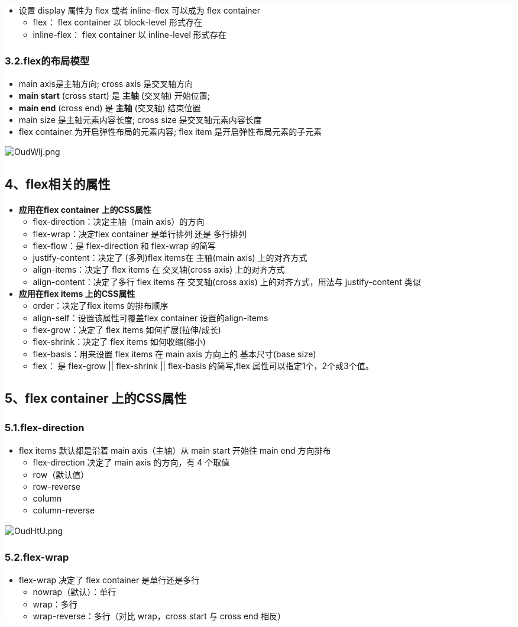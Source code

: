 - 设置 display 属性为 flex 或者 inline-flex 可以成为 flex container
  - flex： flex container 以 block-level 形式存在
  - inline-flex： flex container 以 inline-level 形式存在

### 3.2.flex的布局模型

- main axis是主轴方向; cross axis 是交叉轴方向 
- **main start** (cross start)  是  **主轴** (交叉轴) 开始位置;  
- **main end** (cross end)  是 **主轴** (交叉轴) 结束位置 
- main size 是主轴元素内容长度; cross size 是交叉轴元素内容长度
- flex container 为开启弹性布局的元素内容;  flex item 是开启弹性布局元素的子元素

![OudWlj.png](https://s1.ax1x.com/2022/05/06/OudWlj.png)

## 4、flex相关的属性

- **应用在flex container 上的CSS属性**
  - flex-direction：决定主轴（main axis）的方向
  - flex-wrap：决定flex container 是单行排列 还是 多行排列
  - flex-flow：是 flex-direction 和 flex-wrap 的简写
  - justify-content：决定了 (多列)flex items在 主轴(main axis) 上的对齐方式
  - align-items：决定了 flex items 在 交叉轴(cross axis) 上的对齐方式
  - align-content：决定了多行 flex items 在 交叉轴(cross axis) 上的对齐方式，用法与 justify-content 类似
- **应用在flex items 上的CSS属性**
  - order：决定了flex items 的排布顺序
  - align-self：设置该属性可覆盖flex container 设置的align-items
  - flex-grow：决定了 flex items 如何扩展(拉伸/成长) 
  - flex-shrink：决定了 flex items 如何收缩(缩小) 
  - flex-basis：用来设置 flex items 在 main axis 方向上的 基本尺寸(base size)
  - flex： 是 flex-grow || flex-shrink || flex-basis 的简写,flex 属性可以指定1个，2个或3个值。

## 5、flex container 上的CSS属性

### 5.1.flex-direction

- flex items 默认都是沿着 main axis（主轴）从 main start 开始往 main end 方向排布
  - flex-direction 决定了 main axis 的方向，有 4 个取值
  - row（默认值）
  - row-reverse
  - column
  - column-reverse

![OudHtU.png](https://s1.ax1x.com/2022/05/06/OudHtU.png)

### 5.2.flex-wrap

- flex-wrap 决定了 flex container 是单行还是多行
  - nowrap（默认）：单行
  - wrap：多行
  - wrap-reverse：多行（对比 wrap，cross start 与 cross end 相反）
